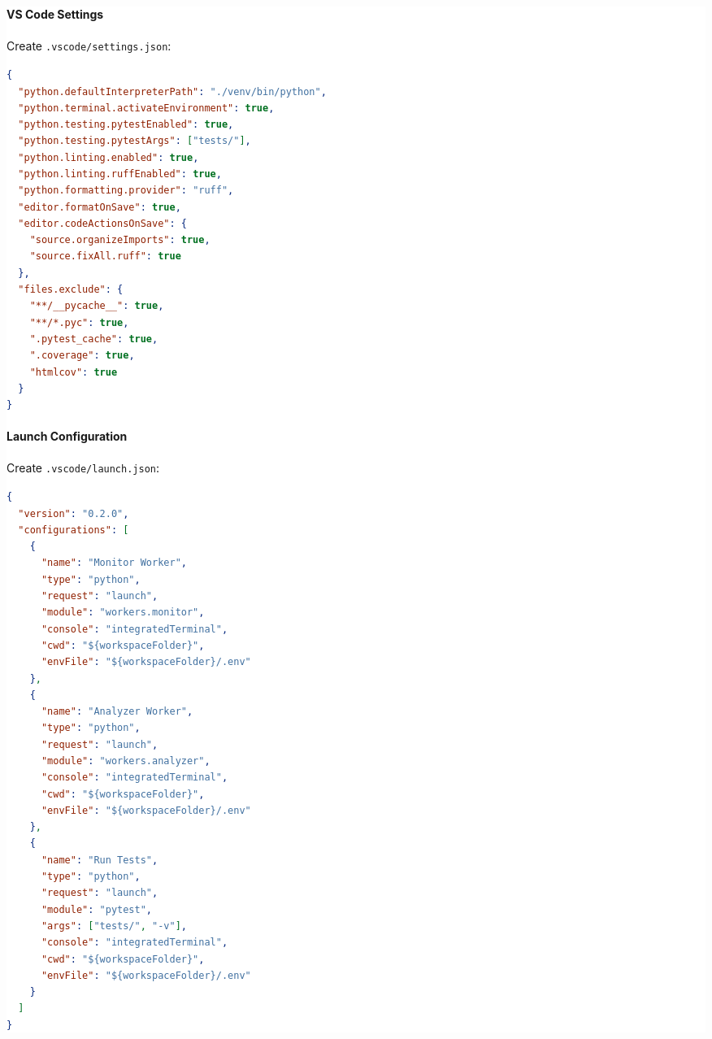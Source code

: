 #### VS Code Settings

Create `.vscode/settings.json`:
```json
{
  "python.defaultInterpreterPath": "./venv/bin/python",
  "python.terminal.activateEnvironment": true,
  "python.testing.pytestEnabled": true,
  "python.testing.pytestArgs": ["tests/"],
  "python.linting.enabled": true,
  "python.linting.ruffEnabled": true,
  "python.formatting.provider": "ruff",
  "editor.formatOnSave": true,
  "editor.codeActionsOnSave": {
    "source.organizeImports": true,
    "source.fixAll.ruff": true
  },
  "files.exclude": {
    "**/__pycache__": true,
    "**/*.pyc": true,
    ".pytest_cache": true,
    ".coverage": true,
    "htmlcov": true
  }
}
```

#### Launch Configuration

Create `.vscode/launch.json`:
```json
{
  "version": "0.2.0",
  "configurations": [
    {
      "name": "Monitor Worker",
      "type": "python",
      "request": "launch",
      "module": "workers.monitor",
      "console": "integratedTerminal",
      "cwd": "${workspaceFolder}",
      "envFile": "${workspaceFolder}/.env"
    },
    {
      "name": "Analyzer Worker", 
      "type": "python",
      "request": "launch",
      "module": "workers.analyzer",
      "console": "integratedTerminal",
      "cwd": "${workspaceFolder}",
      "envFile": "${workspaceFolder}/.env"
    },
    {
      "name": "Run Tests",
      "type": "python",
      "request": "launch",
      "module": "pytest",
      "args": ["tests/", "-v"],
      "console": "integratedTerminal",
      "cwd": "${workspaceFolder}",
      "envFile": "${workspaceFolder}/.env"
    }
  ]
}
```